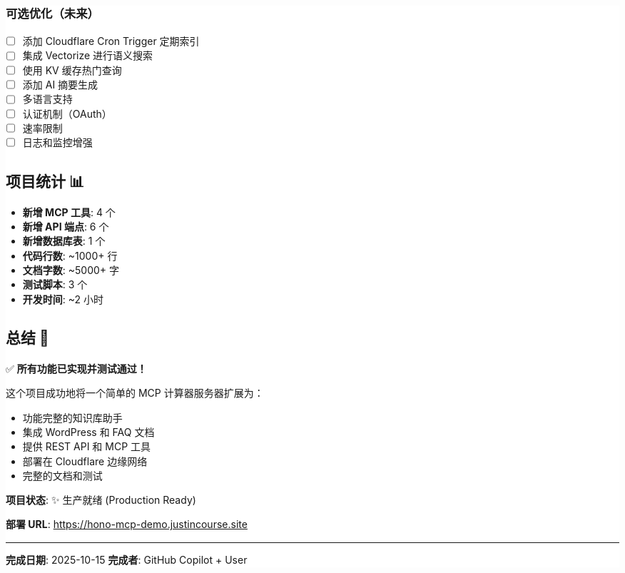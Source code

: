 ### 可选优化（未来）
- [ ] 添加 Cloudflare Cron Trigger 定期索引
- [ ] 集成 Vectorize 进行语义搜索
- [ ] 使用 KV 缓存热门查询
- [ ] 添加 AI 摘要生成
- [ ] 多语言支持
- [ ] 认证机制（OAuth）
- [ ] 速率限制
- [ ] 日志和监控增强

## 项目统计 📊

- **新增 MCP 工具**: 4 个
- **新增 API 端点**: 6 个
- **新增数据库表**: 1 个
- **代码行数**: ~1000+ 行
- **文档字数**: ~5000+ 字
- **测试脚本**: 3 个
- **开发时间**: ~2 小时

## 总结 🎉

✅ **所有功能已实现并测试通过！**

这个项目成功地将一个简单的 MCP 计算器服务器扩展为：
- 功能完整的知识库助手
- 集成 WordPress 和 FAQ 文档
- 提供 REST API 和 MCP 工具
- 部署在 Cloudflare 边缘网络
- 完整的文档和测试

**项目状态**: ✨ 生产就绪 (Production Ready)

**部署 URL**: https://hono-mcp-demo.justincourse.site

---

**完成日期**: 2025-10-15
**完成者**: GitHub Copilot + User
